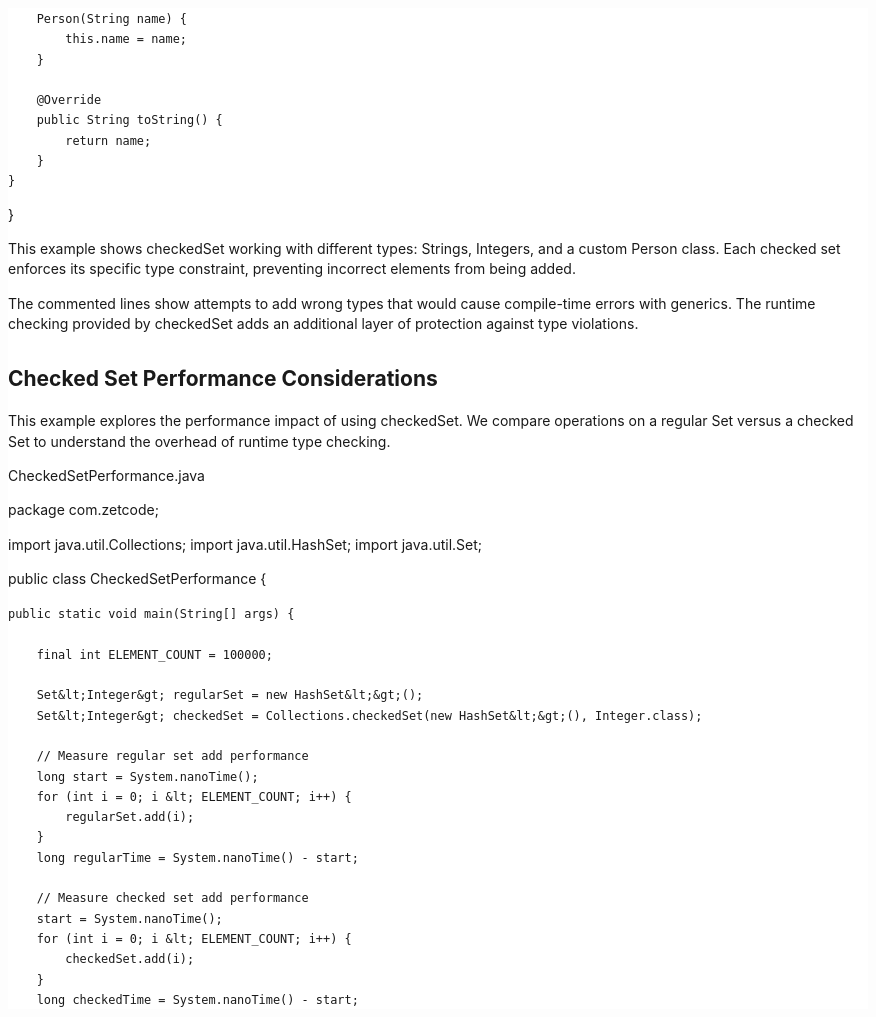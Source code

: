         Person(String name) {
            this.name = name;
        }
        
        @Override
        public String toString() {
            return name;
        }
    }
}

This example shows checkedSet working with different types:
Strings, Integers, and a custom Person class. Each checked set enforces its
specific type constraint, preventing incorrect elements from being added.

The commented lines show attempts to add wrong types that would cause
compile-time errors with generics. The runtime checking provided by
checkedSet adds an additional layer of protection against
type violations.

## Checked Set Performance Considerations

This example explores the performance impact of using checkedSet.
We compare operations on a regular Set versus a checked Set to understand the
overhead of runtime type checking.

CheckedSetPerformance.java
  

package com.zetcode;

import java.util.Collections;
import java.util.HashSet;
import java.util.Set;

public class CheckedSetPerformance {

    public static void main(String[] args) {
        
        final int ELEMENT_COUNT = 100000;
        
        Set&lt;Integer&gt; regularSet = new HashSet&lt;&gt;();
        Set&lt;Integer&gt; checkedSet = Collections.checkedSet(new HashSet&lt;&gt;(), Integer.class);
        
        // Measure regular set add performance
        long start = System.nanoTime();
        for (int i = 0; i &lt; ELEMENT_COUNT; i++) {
            regularSet.add(i);
        }
        long regularTime = System.nanoTime() - start;
        
        // Measure checked set add performance
        start = System.nanoTime();
        for (int i = 0; i &lt; ELEMENT_COUNT; i++) {
            checkedSet.add(i);
        }
        long checkedTime = System.nanoTime() - start;
        